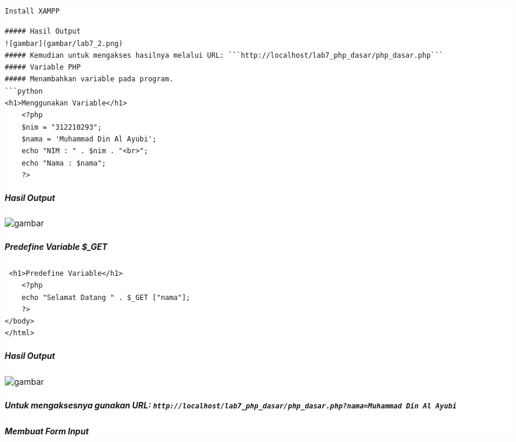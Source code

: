 ```Install XAMPP```
    <?php
        echo "Hello World";
    ?>
```
##### Hasil Output
![gambar](gambar/lab7_2.png)
##### Kemudian untuk mengakses hasilnya melalui URL: ```http://localhost/lab7_php_dasar/php_dasar.php```
##### Variable PHP
##### Menambahkan variable pada program.
```python
<h1>Menggunakan Variable</h1>
    <?php
    $nim = "312210293";
    $nama = 'Muhammad Din Al Ayubi';
    echo "NIM : " . $nim . "<br>";
    echo "Nama : $nama";
    ?>
```
##### Hasil Output
![gambar](gambar/lab7_12.png)
##### Predefine Variable $_GET
```pyhton
 <h1>Predefine Variable</h1>
    <?php
    echo "Selamat Datang " . $_GET ["nama"];
    ?>
</body>
</html>
```
##### Hasil Output
![gambar](gambar/lab7_10.png)
##### Untuk mengaksesnya gunakan URL: ```http://localhost/lab7_php_dasar/php_dasar.php?nama=Muhammad Din Al Ayubi```
##### Membuat Form Input